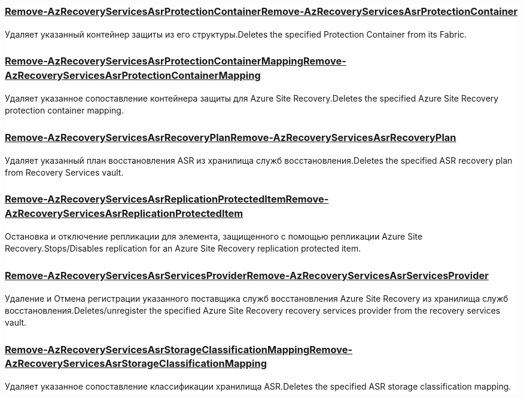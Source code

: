 ### [<span data-ttu-id="48b5c-227">Remove-AzRecoveryServicesAsrProtectionContainer</span><span class="sxs-lookup"><span data-stu-id="48b5c-227">Remove-AzRecoveryServicesAsrProtectionContainer</span></span>](Remove-AzRecoveryServicesAsrProtectionContainer.md)
<span data-ttu-id="48b5c-228">Удаляет указанный контейнер защиты из его структуры.</span><span class="sxs-lookup"><span data-stu-id="48b5c-228">Deletes the specified Protection Container from its Fabric.</span></span>

### [<span data-ttu-id="48b5c-229">Remove-AzRecoveryServicesAsrProtectionContainerMapping</span><span class="sxs-lookup"><span data-stu-id="48b5c-229">Remove-AzRecoveryServicesAsrProtectionContainerMapping</span></span>](Remove-AzRecoveryServicesAsrProtectionContainerMapping.md)
<span data-ttu-id="48b5c-230">Удаляет указанное сопоставление контейнера защиты для Azure Site Recovery.</span><span class="sxs-lookup"><span data-stu-id="48b5c-230">Deletes the specified Azure Site Recovery protection container mapping.</span></span>

### [<span data-ttu-id="48b5c-231">Remove-AzRecoveryServicesAsrRecoveryPlan</span><span class="sxs-lookup"><span data-stu-id="48b5c-231">Remove-AzRecoveryServicesAsrRecoveryPlan</span></span>](Remove-AzRecoveryServicesAsrRecoveryPlan.md)
<span data-ttu-id="48b5c-232">Удаляет указанный план восстановления ASR из хранилища служб восстановления.</span><span class="sxs-lookup"><span data-stu-id="48b5c-232">Deletes the specified ASR recovery plan from Recovery Services vault.</span></span>

### [<span data-ttu-id="48b5c-233">Remove-AzRecoveryServicesAsrReplicationProtectedItem</span><span class="sxs-lookup"><span data-stu-id="48b5c-233">Remove-AzRecoveryServicesAsrReplicationProtectedItem</span></span>](Remove-AzRecoveryServicesAsrReplicationProtectedItem.md)
<span data-ttu-id="48b5c-234">Остановка и отключение репликации для элемента, защищенного с помощью репликации Azure Site Recovery.</span><span class="sxs-lookup"><span data-stu-id="48b5c-234">Stops/Disables replication for an Azure Site Recovery replication protected item.</span></span>

### [<span data-ttu-id="48b5c-235">Remove-AzRecoveryServicesAsrServicesProvider</span><span class="sxs-lookup"><span data-stu-id="48b5c-235">Remove-AzRecoveryServicesAsrServicesProvider</span></span>](Remove-AzRecoveryServicesAsrServicesProvider.md)
<span data-ttu-id="48b5c-236">Удаление и Отмена регистрации указанного поставщика служб восстановления Azure Site Recovery из хранилища служб восстановления.</span><span class="sxs-lookup"><span data-stu-id="48b5c-236">Deletes/unregister the specified Azure Site Recovery recovery services provider from the recovery services vault.</span></span>

### [<span data-ttu-id="48b5c-237">Remove-AzRecoveryServicesAsrStorageClassificationMapping</span><span class="sxs-lookup"><span data-stu-id="48b5c-237">Remove-AzRecoveryServicesAsrStorageClassificationMapping</span></span>](Remove-AzRecoveryServicesAsrStorageClassificationMapping.md)
<span data-ttu-id="48b5c-238">Удаляет указанное сопоставление классификации хранилища ASR.</span><span class="sxs-lookup"><span data-stu-id="48b5c-238">Deletes the specified ASR storage classification mapping.</span></span>
